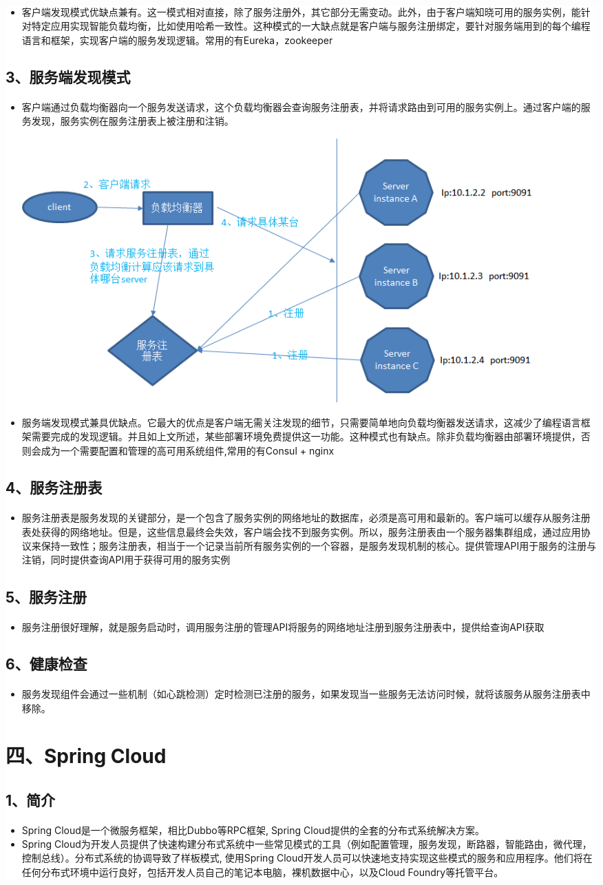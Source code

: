 * 客户端发现模式优缺点兼有。这一模式相对直接，除了服务注册外，其它部分无需变动。此外，由于客户端知晓可用的服务实例，能针对特定应用实现智能负载均衡，比如使用哈希一致性。这种模式的一大缺点就是客户端与服务注册绑定，要针对服务端用到的每个编程语言和框架，实现客户端的服务发现逻辑。常用的有Eureka，zookeeper

## 3、服务端发现模式

* 客户端通过负载均衡器向一个服务发送请求，这个负载均衡器会查询服务注册表，并将请求路由到可用的服务实例上。通过客户端的服务发现，服务实例在服务注册表上被注册和注销。

  ![](./images/2017/12/4.png)

* 服务端发现模式兼具优缺点。它最大的优点是客户端无需关注发现的细节，只需要简单地向负载均衡器发送请求，这减少了编程语言框架需要完成的发现逻辑。并且如上文所述，某些部署环境免费提供这一功能。这种模式也有缺点。除非负载均衡器由部署环境提供，否则会成为一个需要配置和管理的高可用系统组件,常用的有Consul + nginx

## 4、服务注册表

* 服务注册表是服务发现的关键部分，是一个包含了服务实例的网络地址的数据库，必须是高可用和最新的。客户端可以缓存从服务注册表处获得的网络地址。但是，这些信息最终会失效，客户端会找不到服务实例。所以，服务注册表由一个服务器集群组成，通过应用协议来保持一致性；服务注册表，相当于一个记录当前所有服务实例的一个容器，是服务发现机制的核心。提供管理API用于服务的注册与注销，同时提供查询API用于获得可用的服务实例

## 5、服务注册
* 服务注册很好理解，就是服务启动时，调用服务注册的管理API将服务的网络地址注册到服务注册表中，提供给查询API获取

## 6、健康检查
* 服务发现组件会通过一些机制（如心跳检测）定时检测已注册的服务，如果发现当一些服务无法访问时候，就将该服务从服务注册表中移除。

# 四、Spring Cloud
## 1、简介
* Spring Cloud是一个微服务框架，相比Dubbo等RPC框架, Spring Cloud提供的全套的分布式系统解决方案。
* Spring Cloud为开发人员提供了快速构建分布式系统中一些常见模式的工具（例如配置管理，服务发现，断路器，智能路由，微代理，控制总线）。分布式系统的协调导致了样板模式, 使用Spring Cloud开发人员可以快速地支持实现这些模式的服务和应用程序。他们将在任何分布式环境中运行良好，包括开发人员自己的笔记本电脑，裸机数据中心，以及Cloud Foundry等托管平台。

